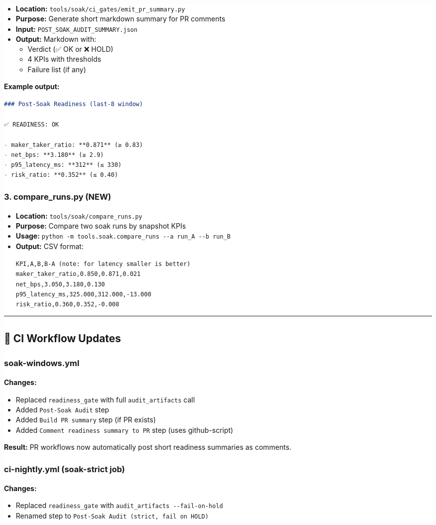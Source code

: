 - **Location:** `tools/soak/ci_gates/emit_pr_summary.py`
- **Purpose:** Generate short markdown summary for PR comments
- **Input:** `POST_SOAK_AUDIT_SUMMARY.json`
- **Output:** Markdown with:
  - Verdict (✅ OK or ❌ HOLD)
  - 4 KPIs with thresholds
  - Failure list (if any)

**Example output:**
```markdown
### Post-Soak Readiness (last-8 window)

✅ READINESS: OK

- maker_taker_ratio: **0.871** (≥ 0.83)
- net_bps: **3.180** (≥ 2.9)
- p95_latency_ms: **312** (≤ 330)
- risk_ratio: **0.352** (≤ 0.40)
```

### 3. **compare_runs.py (NEW)**

- **Location:** `tools/soak/compare_runs.py`
- **Purpose:** Compare two soak runs by snapshot KPIs
- **Usage:** `python -m tools.soak.compare_runs --a run_A --b run_B`
- **Output:** CSV format:
  ```
  KPI,A,B,B-A (note: for latency smaller is better)
  maker_taker_ratio,0.850,0.871,0.021
  net_bps,3.050,3.180,0.130
  p95_latency_ms,325.000,312.000,-13.000
  risk_ratio,0.360,0.352,-0.008
  ```

---

## 🔧 CI Workflow Updates

### **soak-windows.yml**

**Changes:**
- Replaced `readiness_gate` with full `audit_artifacts` call
- Added `Post-Soak Audit` step
- Added `Build PR summary` step (if PR exists)
- Added `Comment readiness summary to PR` step (uses github-script)

**Result:** PR workflows now automatically post short readiness summaries as comments.

### **ci-nightly.yml (soak-strict job)**

**Changes:**
- Replaced `readiness_gate` with `audit_artifacts --fail-on-hold`
- Renamed step to `Post-Soak Audit (strict, fail on HOLD)`
